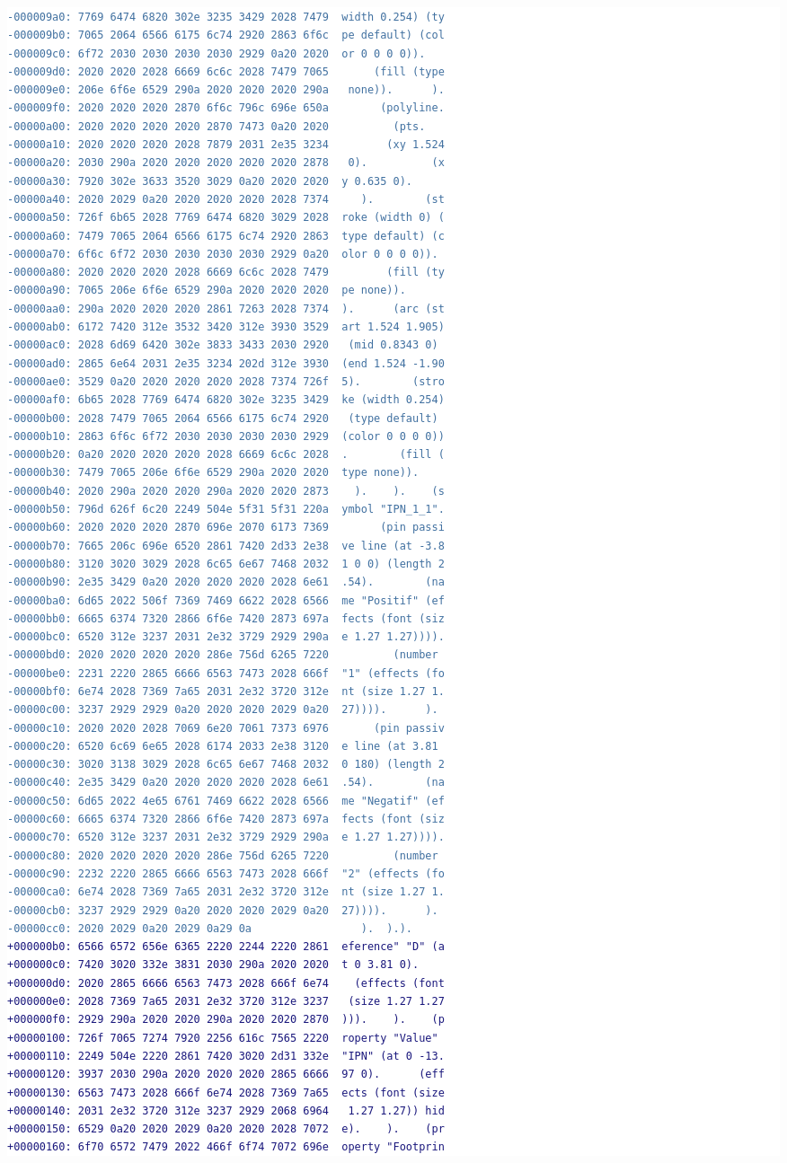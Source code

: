 ```diff
-000009a0: 7769 6474 6820 302e 3235 3429 2028 7479  width 0.254) (ty
-000009b0: 7065 2064 6566 6175 6c74 2920 2863 6f6c  pe default) (col
-000009c0: 6f72 2030 2030 2030 2030 2929 0a20 2020  or 0 0 0 0)).   
-000009d0: 2020 2020 2028 6669 6c6c 2028 7479 7065       (fill (type
-000009e0: 206e 6f6e 6529 290a 2020 2020 2020 290a   none)).      ).
-000009f0: 2020 2020 2020 2870 6f6c 796c 696e 650a        (polyline.
-00000a00: 2020 2020 2020 2020 2870 7473 0a20 2020          (pts.   
-00000a10: 2020 2020 2020 2028 7879 2031 2e35 3234         (xy 1.524
-00000a20: 2030 290a 2020 2020 2020 2020 2020 2878   0).          (x
-00000a30: 7920 302e 3633 3520 3029 0a20 2020 2020  y 0.635 0).     
-00000a40: 2020 2029 0a20 2020 2020 2020 2028 7374     ).        (st
-00000a50: 726f 6b65 2028 7769 6474 6820 3029 2028  roke (width 0) (
-00000a60: 7479 7065 2064 6566 6175 6c74 2920 2863  type default) (c
-00000a70: 6f6c 6f72 2030 2030 2030 2030 2929 0a20  olor 0 0 0 0)). 
-00000a80: 2020 2020 2020 2028 6669 6c6c 2028 7479         (fill (ty
-00000a90: 7065 206e 6f6e 6529 290a 2020 2020 2020  pe none)).      
-00000aa0: 290a 2020 2020 2020 2861 7263 2028 7374  ).      (arc (st
-00000ab0: 6172 7420 312e 3532 3420 312e 3930 3529  art 1.524 1.905)
-00000ac0: 2028 6d69 6420 302e 3833 3433 2030 2920   (mid 0.8343 0) 
-00000ad0: 2865 6e64 2031 2e35 3234 202d 312e 3930  (end 1.524 -1.90
-00000ae0: 3529 0a20 2020 2020 2020 2028 7374 726f  5).        (stro
-00000af0: 6b65 2028 7769 6474 6820 302e 3235 3429  ke (width 0.254)
-00000b00: 2028 7479 7065 2064 6566 6175 6c74 2920   (type default) 
-00000b10: 2863 6f6c 6f72 2030 2030 2030 2030 2929  (color 0 0 0 0))
-00000b20: 0a20 2020 2020 2020 2028 6669 6c6c 2028  .        (fill (
-00000b30: 7479 7065 206e 6f6e 6529 290a 2020 2020  type none)).    
-00000b40: 2020 290a 2020 2020 290a 2020 2020 2873    ).    ).    (s
-00000b50: 796d 626f 6c20 2249 504e 5f31 5f31 220a  ymbol "IPN_1_1".
-00000b60: 2020 2020 2020 2870 696e 2070 6173 7369        (pin passi
-00000b70: 7665 206c 696e 6520 2861 7420 2d33 2e38  ve line (at -3.8
-00000b80: 3120 3020 3029 2028 6c65 6e67 7468 2032  1 0 0) (length 2
-00000b90: 2e35 3429 0a20 2020 2020 2020 2028 6e61  .54).        (na
-00000ba0: 6d65 2022 506f 7369 7469 6622 2028 6566  me "Positif" (ef
-00000bb0: 6665 6374 7320 2866 6f6e 7420 2873 697a  fects (font (siz
-00000bc0: 6520 312e 3237 2031 2e32 3729 2929 290a  e 1.27 1.27)))).
-00000bd0: 2020 2020 2020 2020 286e 756d 6265 7220          (number 
-00000be0: 2231 2220 2865 6666 6563 7473 2028 666f  "1" (effects (fo
-00000bf0: 6e74 2028 7369 7a65 2031 2e32 3720 312e  nt (size 1.27 1.
-00000c00: 3237 2929 2929 0a20 2020 2020 2029 0a20  27)))).      ). 
-00000c10: 2020 2020 2028 7069 6e20 7061 7373 6976       (pin passiv
-00000c20: 6520 6c69 6e65 2028 6174 2033 2e38 3120  e line (at 3.81 
-00000c30: 3020 3138 3029 2028 6c65 6e67 7468 2032  0 180) (length 2
-00000c40: 2e35 3429 0a20 2020 2020 2020 2028 6e61  .54).        (na
-00000c50: 6d65 2022 4e65 6761 7469 6622 2028 6566  me "Negatif" (ef
-00000c60: 6665 6374 7320 2866 6f6e 7420 2873 697a  fects (font (siz
-00000c70: 6520 312e 3237 2031 2e32 3729 2929 290a  e 1.27 1.27)))).
-00000c80: 2020 2020 2020 2020 286e 756d 6265 7220          (number 
-00000c90: 2232 2220 2865 6666 6563 7473 2028 666f  "2" (effects (fo
-00000ca0: 6e74 2028 7369 7a65 2031 2e32 3720 312e  nt (size 1.27 1.
-00000cb0: 3237 2929 2929 0a20 2020 2020 2029 0a20  27)))).      ). 
-00000cc0: 2020 2029 0a20 2029 0a29 0a                 ).  ).).
+000000b0: 6566 6572 656e 6365 2220 2244 2220 2861  eference" "D" (a
+000000c0: 7420 3020 332e 3831 2030 290a 2020 2020  t 0 3.81 0).    
+000000d0: 2020 2865 6666 6563 7473 2028 666f 6e74    (effects (font
+000000e0: 2028 7369 7a65 2031 2e32 3720 312e 3237   (size 1.27 1.27
+000000f0: 2929 290a 2020 2020 290a 2020 2020 2870  ))).    ).    (p
+00000100: 726f 7065 7274 7920 2256 616c 7565 2220  roperty "Value" 
+00000110: 2249 504e 2220 2861 7420 3020 2d31 332e  "IPN" (at 0 -13.
+00000120: 3937 2030 290a 2020 2020 2020 2865 6666  97 0).      (eff
+00000130: 6563 7473 2028 666f 6e74 2028 7369 7a65  ects (font (size
+00000140: 2031 2e32 3720 312e 3237 2929 2068 6964   1.27 1.27)) hid
+00000150: 6529 0a20 2020 2029 0a20 2020 2028 7072  e).    ).    (pr
+00000160: 6f70 6572 7479 2022 466f 6f74 7072 696e  operty "Footprin
```
